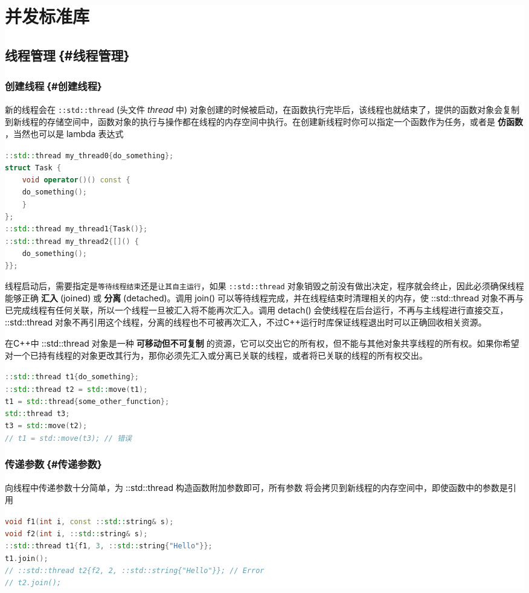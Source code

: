# 并发标准库


## 线程管理 {#线程管理}


### 创建线程 {#创建线程}

新的线程会在 `::std::thread` (头文件 _thread_ 中) 对象创建的时候被启动，在函数执行完毕后，该线程也就结束了，提供的函数对象会复制到新线程的存储空间中，函数对象的执行与操作都在线程的内存空间中执行。在创建新线程时你可以指定一个函数作为任务，或者是 **仿函数**​，当然也可以是 lambda 表达式

```C++
::std::thread my_thread0{do_something};
struct Task {
    void operator()() const {
	do_something();
    }
};
::std::thread my_thread1{Task()};
::std::thread my_thread2{[]() {
    do_something();
}};
```

线程启动后，需要指定是​`等待线程结束`​还是​`让其自主运行`​，如果 `::std::thread` 对象销毁之前没有做出决定，程序就会终止，因此必须确保线程能够正确 **汇入**​ (joined)
或 **分离** (detached)。调用 join() 可以等待线程完成，并在线程结束时清理相关的内存，使 ::std::thread 对象不再与已完成线程有任何关联，所以一个线程一旦被汇入将不能再次汇入。调用 detach() 会使线程在后台运行，不再与主线程进行直接交互， ::std::thread
对象不再引用这个线程，分离的线程也不可被再次汇入，不过C++运行时库保证线程退出时可以正确回收相关资源。

在C++中 ::std::thread 对象是一种 **可移动但不可复制** 的资源，它可以交出它的所有权，但不能与其他对象共享线程的所有权。如果你希望对一个已持有线程的对象更改其行为，那你必须先汇入或分离已关联的线程，或者将已关联的线程的所有权交出。

```C++
::std::thread t1{do_something};
::std::thread t2 = std::move(t1);
t1 = std::thread{some_other_function};
std::thread t3;
t3 = std::move(t2);
// t1 = std::move(t3); // 错误
```


### 传递参数 {#传递参数}

向线程中传递参数十分简单，为 ::std::thread 构造函数附加参数即可，所有参数 将会拷贝到新线程的内存空间中，即使函数中的参数是引用

```C++
void f1(int i, const ::std::string& s);
void f2(int i, ::std::string& s);
::std::thread t1{f1, 3, ::std::string{"Hello"}};
t1.join();
// ::std::thread t2{f2, 2, ::std::string{"Hello"}}; // Error
// t2.join();
```
